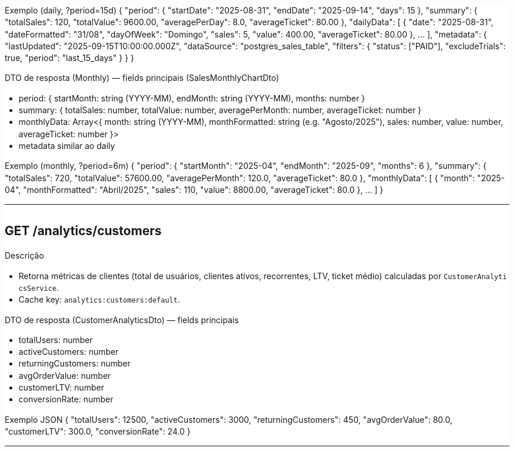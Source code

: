 Exemplo (daily, ?period=15d)
{
  "period": { "startDate": "2025-08-31", "endDate": "2025-09-14", "days": 15 },
  "summary": { "totalSales": 120, "totalValue": 9600.00, "averagePerDay": 8.0, "averageTicket": 80.00 },
  "dailyData": [ { "date": "2025-08-31", "dateFormatted": "31/08", "dayOfWeek": "Domingo", "sales": 5, "value": 400.00, "averageTicket": 80.00 }, ... ],
  "metadata": { "lastUpdated": "2025-09-15T10:00:00.000Z", "dataSource": "postgres_sales_table", "filters": { "status": ["PAID"], "excludeTrials": true, "period": "last_15_days" } }
}

DTO de resposta (Monthly) — fields principais (SalesMonthlyChartDto)
- period: { startMonth: string (YYYY-MM), endMonth: string (YYYY-MM), months: number }
- summary: { totalSales: number, totalValue: number, averagePerMonth: number, averageTicket: number }
- monthlyData: Array<{
    month: string (YYYY-MM),
    monthFormatted: string (e.g. "Agosto/2025"),
    sales: number,
    value: number,
    averageTicket: number
  }>
- metadata similar ao daily

Exemplo (monthly, ?period=6m)
{
  "period": { "startMonth": "2025-04", "endMonth": "2025-09", "months": 6 },
  "summary": { "totalSales": 720, "totalValue": 57600.00, "averagePerMonth": 120.0, "averageTicket": 80.0 },
  "monthlyData": [ { "month": "2025-04", "monthFormatted": "Abril/2025", "sales": 110, "value": 8800.00, "averageTicket": 80.0 }, ... ]
}

---

## GET /analytics/customers
Descrição
- Retorna métricas de clientes (total de usuários, clientes ativos, recorrentes, LTV, ticket médio) calculadas por `CustomerAnalyticsService`.
- Cache key: `analytics:customers:default`.

DTO de resposta (CustomerAnalyticsDto) — fields principais
- totalUsers: number
- activeCustomers: number
- returningCustomers: number
- avgOrderValue: number
- customerLTV: number
- conversionRate: number

Exemplo JSON
{
  "totalUsers": 12500,
  "activeCustomers": 3000,
  "returningCustomers": 450,
  "avgOrderValue": 80.0,
  "customerLTV": 300.0,
  "conversionRate": 24.0
}

---
